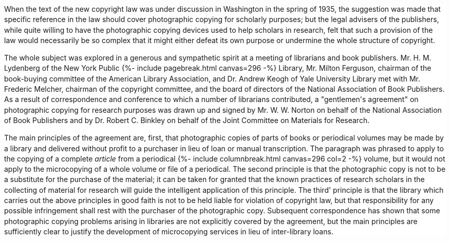 When the text of the new copyright 
law was under discussion in Washington in 
the spring of 1935, the suggestion was made 
that specific reference in the law should 
cover photographic copying for scholarly 
purposes; but the legal advisers of the 
publishers, while quite willing to have the 
photographic copying devices used to help 
scholars in research, felt that such a provision of the law would necessarily be so 
complex that it might either defeat its own 
purpose or undermine the whole structure of 
copyright.

The whole subject was explored in a 
generous and sympathetic spirit at a meeting of librarians and book publishers. Mr. 
H. M. Lydenberg of the New York Public&nbsp;{%- include pagebreak.html canvas=296 -%}&nbsp;Library, Mr. Milton Ferguson, chairman of 
the book-buying committee of the American 
Library Association, and Dr. Andrew Keogh 
of Yale University Library met with Mr. 
Frederic Melcher, chairman of the copyright committee, and the board of directors of the National Association of Book 
Publishers. As a result of correspondence 
and conference to which a number of librarians contributed, a "gentlemen's agreement" on photographic copying for research 
purposes was drawn up and signed by Mr. W. 
W. Norton on behalf of the National Association of Book Publishers and by Dr. 
Robert C. Binkley on behalf of the Joint 
Committee on Materials for Research.

The main principles of the agreement are, first, that photographic copies 
of parts of books or periodical volumes 
may be made by a library and delivered 
without profit to a purchaser in lieu of 
loan or manual transcription. The paragraph was phrased to apply to the copying 
of a complete *article* from a periodical&nbsp;{%- include columnbreak.html canvas=296 col=2 -%}&nbsp;volume, but it would not apply to the microcopying of a whole volume or file of a 
periodical. The second principle is that 
the photographic copy is not to be a substitute for the purchase of the material; 
it can be taken for granted that the known 
practices of research scholars in the collecting of material for research will guide 
the intelligent application of this principle. The third' principle is that the library which carries out the above principles in good faith is not to be held liable 
for violation of copyright law, but that 
responsibility for any possible infringement shall rest with the purchaser of the 
photographic copy. Subsequent correspondence has shown that some photographic copying problems arising in libraries are not 
explicitly covered by the agreement, but 
the main principles are sufficiently clear 
to justify the development of microcopying 
services in lieu of inter-library loans. 
